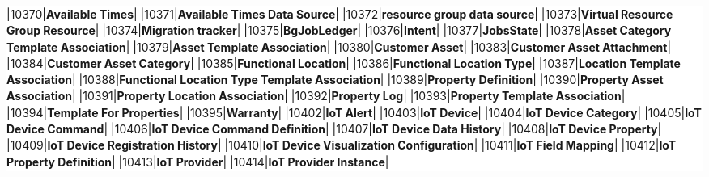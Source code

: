 |10370|**Available Times**|
|10371|**Available Times Data Source**|
|10372|**resource group data source**|
|10373|**Virtual Resource Group Resource**|
|10374|**Migration tracker**|
|10375|**BgJobLedger**|
|10376|**Intent**|
|10377|**JobsState**|
|10378|**Asset Category Template Association**|
|10379|**Asset Template Association**|
|10380|**Customer Asset**|
|10383|**Customer Asset Attachment**|
|10384|**Customer Asset Category**|
|10385|**Functional Location**|
|10386|**Functional Location Type**|
|10387|**Location Template Association**|
|10388|**Functional Location Type Template Association**|
|10389|**Property Definition**|
|10390|**Property Asset Association**|
|10391|**Property Location Association**|
|10392|**Property Log**|
|10393|**Property Template Association**|
|10394|**Template For Properties**|
|10395|**Warranty**|
|10402|**IoT Alert**|
|10403|**IoT Device**|
|10404|**IoT Device Category**|
|10405|**IoT Device Command**|
|10406|**IoT Device Command Definition**|
|10407|**IoT Device Data History**|
|10408|**IoT Device Property**|
|10409|**IoT Device Registration History**|
|10410|**IoT Device Visualization Configuration**|
|10411|**IoT Field Mapping**|
|10412|**IoT Property Definition**|
|10413|**IoT Provider**|
|10414|**IoT Provider Instance**|